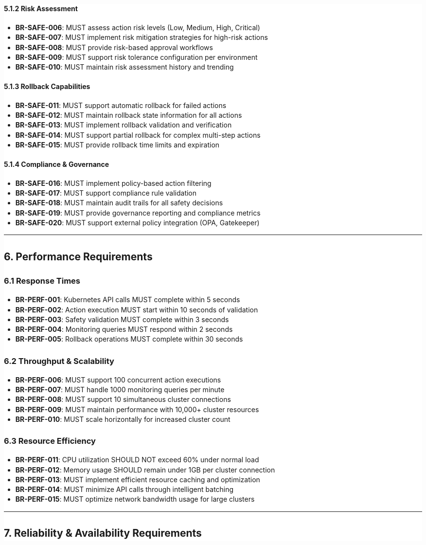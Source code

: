 #### 5.1.2 Risk Assessment
- **BR-SAFE-006**: MUST assess action risk levels (Low, Medium, High, Critical)
- **BR-SAFE-007**: MUST implement risk mitigation strategies for high-risk actions
- **BR-SAFE-008**: MUST provide risk-based approval workflows
- **BR-SAFE-009**: MUST support risk tolerance configuration per environment
- **BR-SAFE-010**: MUST maintain risk assessment history and trending

#### 5.1.3 Rollback Capabilities
- **BR-SAFE-011**: MUST support automatic rollback for failed actions
- **BR-SAFE-012**: MUST maintain rollback state information for all actions
- **BR-SAFE-013**: MUST implement rollback validation and verification
- **BR-SAFE-014**: MUST support partial rollback for complex multi-step actions
- **BR-SAFE-015**: MUST provide rollback time limits and expiration

#### 5.1.4 Compliance & Governance
- **BR-SAFE-016**: MUST implement policy-based action filtering
- **BR-SAFE-017**: MUST support compliance rule validation
- **BR-SAFE-018**: MUST maintain audit trails for all safety decisions
- **BR-SAFE-019**: MUST provide governance reporting and compliance metrics
- **BR-SAFE-020**: MUST support external policy integration (OPA, Gatekeeper)

---

## 6. Performance Requirements

### 6.1 Response Times
- **BR-PERF-001**: Kubernetes API calls MUST complete within 5 seconds
- **BR-PERF-002**: Action execution MUST start within 10 seconds of validation
- **BR-PERF-003**: Safety validation MUST complete within 3 seconds
- **BR-PERF-004**: Monitoring queries MUST respond within 2 seconds
- **BR-PERF-005**: Rollback operations MUST complete within 30 seconds

### 6.2 Throughput & Scalability
- **BR-PERF-006**: MUST support 100 concurrent action executions
- **BR-PERF-007**: MUST handle 1000 monitoring queries per minute
- **BR-PERF-008**: MUST support 10 simultaneous cluster connections
- **BR-PERF-009**: MUST maintain performance with 10,000+ cluster resources
- **BR-PERF-010**: MUST scale horizontally for increased cluster count

### 6.3 Resource Efficiency
- **BR-PERF-011**: CPU utilization SHOULD NOT exceed 60% under normal load
- **BR-PERF-012**: Memory usage SHOULD remain under 1GB per cluster connection
- **BR-PERF-013**: MUST implement efficient resource caching and optimization
- **BR-PERF-014**: MUST minimize API calls through intelligent batching
- **BR-PERF-015**: MUST optimize network bandwidth usage for large clusters

---

## 7. Reliability & Availability Requirements
